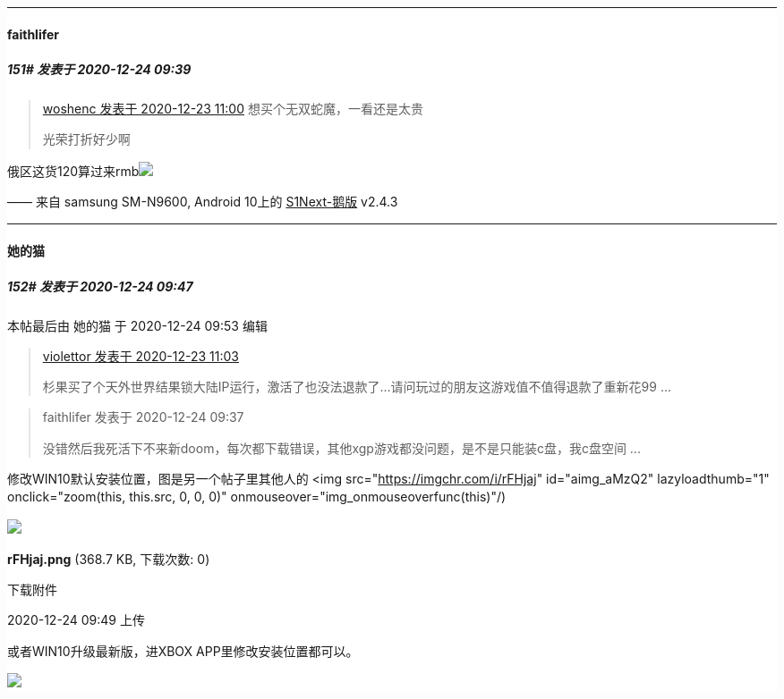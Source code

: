 

*****

####  faithlifer  
##### 151#       发表于 2020-12-24 09:39



<blockquote><a href="httphttps://bbs.saraba1st.com/2b/forum.php?mod=redirect&amp;goto=findpost&amp;pid=49816091&amp;ptid=1979043" target="_blank">woshenc 发表于 2020-12-23 11:00</a>
想买个无双蛇魔，一看还是太贵

光荣打折好少啊</blockquote>
俄区这货120算过来rmb<img src="https://static.saraba1st.com/image/smiley/face2017/013.png" referrerpolicy="no-referrer">

—— 来自 samsung SM-N9600, Android 10上的 [S1Next-鹅版](https://github.com/ykrank/S1-Next/releases) v2.4.3







*****

####  她的猫  
##### 152#       发表于 2020-12-24 09:47



 本帖最后由 她的猫 于 2020-12-24 09:53 编辑 
<blockquote><a href="httphttps://bbs.saraba1st.com/2b/forum.php?mod=redirect&amp;goto=findpost&amp;pid=49816118&amp;ptid=1979043" target="_blank">violettor 发表于 2020-12-23 11:03</a>

杉果买了个天外世界结果锁大陆IP运行，激活了也没法退款了...请问玩过的朋友这游戏值不值得退款了重新花99 ...</blockquote><blockquote>faithlifer 发表于 2020-12-24 09:37

没错然后我死活下不来新doom，每次都下载错误，其他xgp游戏都没问题，是不是只能装c盘，我c盘空间 ...</blockquote>

修改WIN10默认安装位置，图是另一个帖子里其他人的
<img src="https://imgchr.com/i/rFHjaj" id="aimg_aMzQ2" lazyloadthumb="1" onclick="zoom(this, this.src, 0, 0, 0)" onmouseover="img_onmouseoverfunc(this)"/)

<img src="https://img.saraba1st.com/forum/202012/24/094931bjlo1fl1gwbm28g4.png" referrerpolicy="no-referrer">


<strong>rFHjaj.png</strong> (368.7 KB, 下载次数: 0)

下载附件

2020-12-24 09:49 上传







或者WIN10升级最新版，进XBOX APP里修改安装位置都可以。


<img src="https://img.saraba1st.com/forum/202012/24/095012h6j4nn1m6xcb4mvl.jpg" referrerpolicy="no-referrer">

